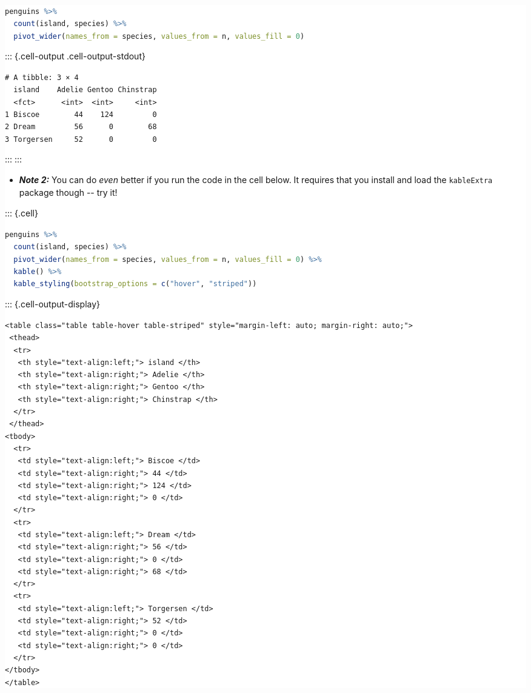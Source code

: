 ```{.r .cell-code}
penguins %>%
  count(island, species) %>%
  pivot_wider(names_from = species, values_from = n, values_fill = 0)
```

::: {.cell-output .cell-output-stdout}
```
# A tibble: 3 × 4
  island    Adelie Gentoo Chinstrap
  <fct>      <int>  <int>     <int>
1 Biscoe        44    124         0
2 Dream         56      0        68
3 Torgersen     52      0         0
```
:::
:::


+ ***Note 2:*** You can do *even* better if you run the code in the cell below. It requires that you install and load the `kableExtra` package though -- try it!

::: {.cell}

```{.r .cell-code}
penguins %>%
  count(island, species) %>%
  pivot_wider(names_from = species, values_from = n, values_fill = 0) %>%
  kable() %>%
  kable_styling(bootstrap_options = c("hover", "striped"))
```

::: {.cell-output-display}

`````{=html}
<table class="table table-hover table-striped" style="margin-left: auto; margin-right: auto;">
 <thead>
  <tr>
   <th style="text-align:left;"> island </th>
   <th style="text-align:right;"> Adelie </th>
   <th style="text-align:right;"> Gentoo </th>
   <th style="text-align:right;"> Chinstrap </th>
  </tr>
 </thead>
<tbody>
  <tr>
   <td style="text-align:left;"> Biscoe </td>
   <td style="text-align:right;"> 44 </td>
   <td style="text-align:right;"> 124 </td>
   <td style="text-align:right;"> 0 </td>
  </tr>
  <tr>
   <td style="text-align:left;"> Dream </td>
   <td style="text-align:right;"> 56 </td>
   <td style="text-align:right;"> 0 </td>
   <td style="text-align:right;"> 68 </td>
  </tr>
  <tr>
   <td style="text-align:left;"> Torgersen </td>
   <td style="text-align:right;"> 52 </td>
   <td style="text-align:right;"> 0 </td>
   <td style="text-align:right;"> 0 </td>
  </tr>
</tbody>
</table>

`````
